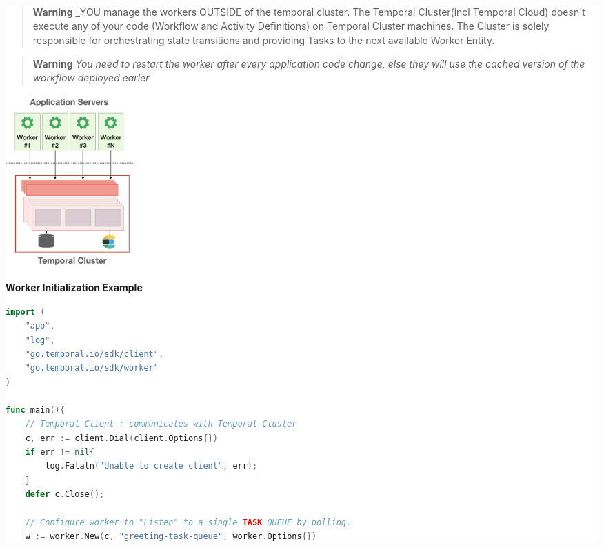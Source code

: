 > **Warning**
> _YOU manage the workers OUTSIDE of the temporal cluster. The Temporal Cluster(incl Temporal Cloud) doesn't execute any of your code (Workflow and Activity Definitions) on Temporal Cluster machines. The Cluster is solely responsible for orchestrating state transitions and providing Tasks to the next available Worker Entity.

> **Warning**
> _You need to restart the worker after every application code change, else they will use the cached version of the workflow deployed earler_

<img src="../assets/temporal-66.png" height=250/>

**Worker Initialization Example**
```go
import (
    "app",
    "log",
    "go.temporal.io/sdk/client",
    "go.temporal.io/sdk/worker"
)

func main(){
    // Temporal Client : communicates with Temporal Cluster
    c, err := client.Dial(client.Options{})
    if err != nil{
        log.Fataln("Unable to create client", err);
    }
    defer c.Close();

    // Configure worker to "Listen" to a single TASK QUEUE by polling.
    w := worker.New(c, "greeting-task-queue", worker.Options{})
```